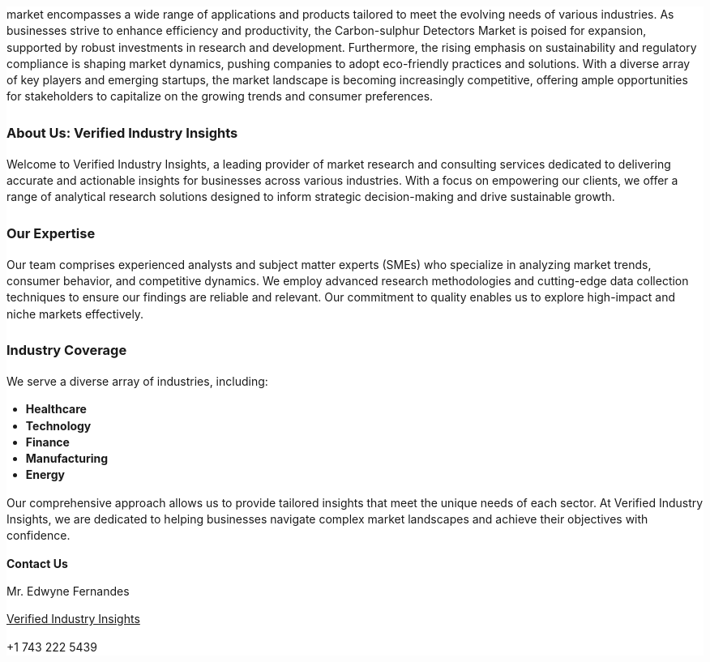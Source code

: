 market encompasses a wide range of applications and products tailored to meet the evolving needs of various industries. As businesses strive to enhance efficiency and productivity, the Carbon-sulphur Detectors Market is poised for expansion, supported by robust investments in research and development. Furthermore, the rising emphasis on sustainability and regulatory compliance is shaping market dynamics, pushing companies to adopt eco-friendly practices and solutions. With a diverse array of key players and emerging startups, the market landscape is becoming increasingly competitive, offering ample opportunities for stakeholders to capitalize on the growing trends and consumer preferences.</p><h3>About Us: Verified Industry Insights</h3><p>Welcome to Verified Industry Insights, a leading provider of market research and consulting services dedicated to delivering accurate and actionable insights for businesses across various industries. With a focus on empowering our clients, we offer a range of analytical research solutions designed to inform strategic decision-making and drive sustainable growth.</p><h3>Our Expertise</h3><p>Our team comprises experienced analysts and subject matter experts (SMEs) who specialize in analyzing market trends, consumer behavior, and competitive dynamics. We employ advanced research methodologies and cutting-edge data collection techniques to ensure our findings are reliable and relevant. Our commitment to quality enables us to explore high-impact and niche markets effectively.</p><h3>Industry Coverage</h3><p>We serve a diverse array of industries, including:</p><ul><li><strong>Healthcare</strong></li><li><strong>Technology</strong></li><li><strong>Finance</strong></li><li><strong>Manufacturing</strong></li><li><strong>Energy</strong></li></ul><p>Our comprehensive approach allows us to provide tailored insights that meet the unique needs of each sector. At Verified Industry Insights, we are dedicated to helping businesses navigate complex market landscapes and achieve their objectives with confidence.</p><p><strong>Contact Us</strong></p><p>Mr. Edwyne Fernandes</p><p><a href="https://www.verifiedindustryinsights.com/">Verified Industry Insights</a></p><p>+1 743 222 5439</p>
